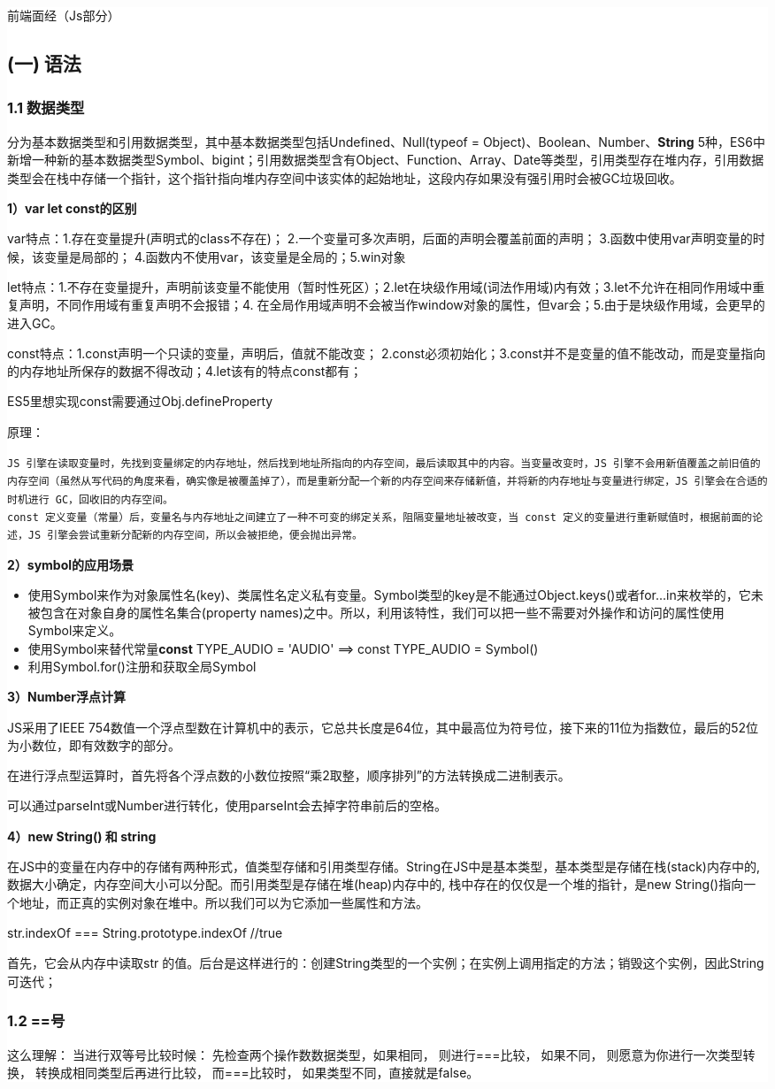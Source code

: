 前端面经（Js部分）

## (一) 语法

### 1.1 数据类型

分为基本数据类型和引用数据类型，其中基本数据类型包括Undefined、Null(typeof = Object)、Boolean、Number、**String** 5种，ES6中新增一种新的基本数据类型Symbol、bigint；引用数据类型含有Object、Function、Array、Date等类型，引用类型存在堆内存，引用数据类型会在栈中存储一个指针，这个指针指向堆内存空间中该实体的起始地址，这段内存如果没有强引用时会被GC垃圾回收。

 **1）var let const的区别**

 var特点：1.存在变量提升(声明式的class不存在)； 2.一个变量可多次声明，后面的声明会覆盖前面的声明； 3.函数中使用var声明变量的时候，该变量是局部的； 4.函数内不使用var，该变量是全局的；5.win对象

 let特点：1.不存在变量提升，声明前该变量不能使用（暂时性死区）；2.let在块级作用域(词法作用域)内有效；3.let不允许在相同作用域中重复声明，不同作用域有重复声明不会报错；4. 在全局作用域声明不会被当作window对象的属性，但var会；5.由于是块级作用域，会更早的进入GC。

 const特点：1.const声明一个只读的变量，声明后，值就不能改变； 2.const必须初始化；3.const并不是变量的值不能改动，而是变量指向的内存地址所保存的数据不得改动；4.let该有的特点const都有；

 ES5里想实现const需要通过Obj.defineProperty

 原理：

```
JS 引擎在读取变量时，先找到变量绑定的内存地址，然后找到地址所指向的内存空间，最后读取其中的内容。当变量改变时，JS 引擎不会用新值覆盖之前旧值的内存空间（虽然从写代码的角度来看，确实像是被覆盖掉了），而是重新分配一个新的内存空间来存储新值，并将新的内存地址与变量进行绑定，JS 引擎会在合适的时机进行 GC，回收旧的内存空间。
const 定义变量（常量）后，变量名与内存地址之间建立了一种不可变的绑定关系，阻隔变量地址被改变，当 const 定义的变量进行重新赋值时，根据前面的论述，JS 引擎会尝试重新分配新的内存空间，所以会被拒绝，便会抛出异常。
```

 **2）symbol的应用场景**

- 使用Symbol来作为对象属性名(key)、类属性名定义私有变量。Symbol类型的key是不能通过Object.keys()或者for...in来枚举的，它未被包含在对象自身的属性名集合(property names)之中。所以，利用该特性，我们可以把一些不需要对外操作和访问的属性使用Symbol来定义。
- 使用Symbol来替代常量**const** TYPE_AUDIO = 'AUDIO' ==> const TYPE_AUDIO = Symbol()
- 利用Symbol.for()注册和获取全局Symbol

 **3）Number浮点计算**

 JS采用了IEEE 754数值一个浮点型数在计算机中的表示，它总共长度是64位，其中最高位为符号位，接下来的11位为指数位，最后的52位为小数位，即有效数字的部分。

 在进行浮点型运算时，首先将各个浮点数的小数位按照“乘2取整，顺序排列”的方法转换成二进制表示。

 可以通过parseInt或Number进行转化，使用parseInt会去掉字符串前后的空格。

 **4）new String() 和 string**

 在JS中的变量在内存中的存储有两种形式，值类型存储和引用类型存储。String在JS中是基本类型，基本类型是存储在栈(stack)内存中的,数据大小确定，内存空间大小可以分配。而引用类型是存储在堆(heap)内存中的, 栈中存在的仅仅是一个堆的指针，是new String()指向一个地址，而正真的实例对象在堆中。所以我们可以为它添加一些属性和方法。

 str.indexOf === String.prototype.indexOf //true

首先，它会从内存中读取str 的值。后台是这样进行的：创建String类型的一个实例；在实例上调用指定的方法；销毁这个实例，因此String可迭代；

### 1.2 ==号

这么理解： 当进行双等号比较时候： 先检查两个操作数数据类型，如果相同， 则进行===比较， 如果不同， 则愿意为你进行一次类型转换， 转换成相同类型后再进行比较， 而===比较时， 如果类型不同，直接就是false。
